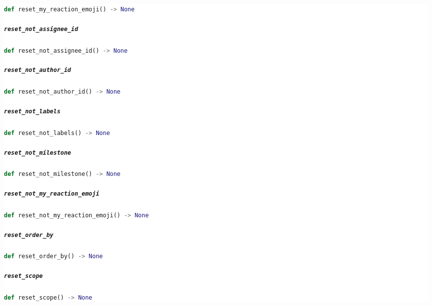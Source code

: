 ```python
def reset_my_reaction_emoji() -> None
```

##### `reset_not_assignee_id` <a name="reset_not_assignee_id" id="@cdktf/provider-gitlab.dataGitlabProjectIssues.DataGitlabProjectIssues.resetNotAssigneeId"></a>

```python
def reset_not_assignee_id() -> None
```

##### `reset_not_author_id` <a name="reset_not_author_id" id="@cdktf/provider-gitlab.dataGitlabProjectIssues.DataGitlabProjectIssues.resetNotAuthorId"></a>

```python
def reset_not_author_id() -> None
```

##### `reset_not_labels` <a name="reset_not_labels" id="@cdktf/provider-gitlab.dataGitlabProjectIssues.DataGitlabProjectIssues.resetNotLabels"></a>

```python
def reset_not_labels() -> None
```

##### `reset_not_milestone` <a name="reset_not_milestone" id="@cdktf/provider-gitlab.dataGitlabProjectIssues.DataGitlabProjectIssues.resetNotMilestone"></a>

```python
def reset_not_milestone() -> None
```

##### `reset_not_my_reaction_emoji` <a name="reset_not_my_reaction_emoji" id="@cdktf/provider-gitlab.dataGitlabProjectIssues.DataGitlabProjectIssues.resetNotMyReactionEmoji"></a>

```python
def reset_not_my_reaction_emoji() -> None
```

##### `reset_order_by` <a name="reset_order_by" id="@cdktf/provider-gitlab.dataGitlabProjectIssues.DataGitlabProjectIssues.resetOrderBy"></a>

```python
def reset_order_by() -> None
```

##### `reset_scope` <a name="reset_scope" id="@cdktf/provider-gitlab.dataGitlabProjectIssues.DataGitlabProjectIssues.resetScope"></a>

```python
def reset_scope() -> None
```
